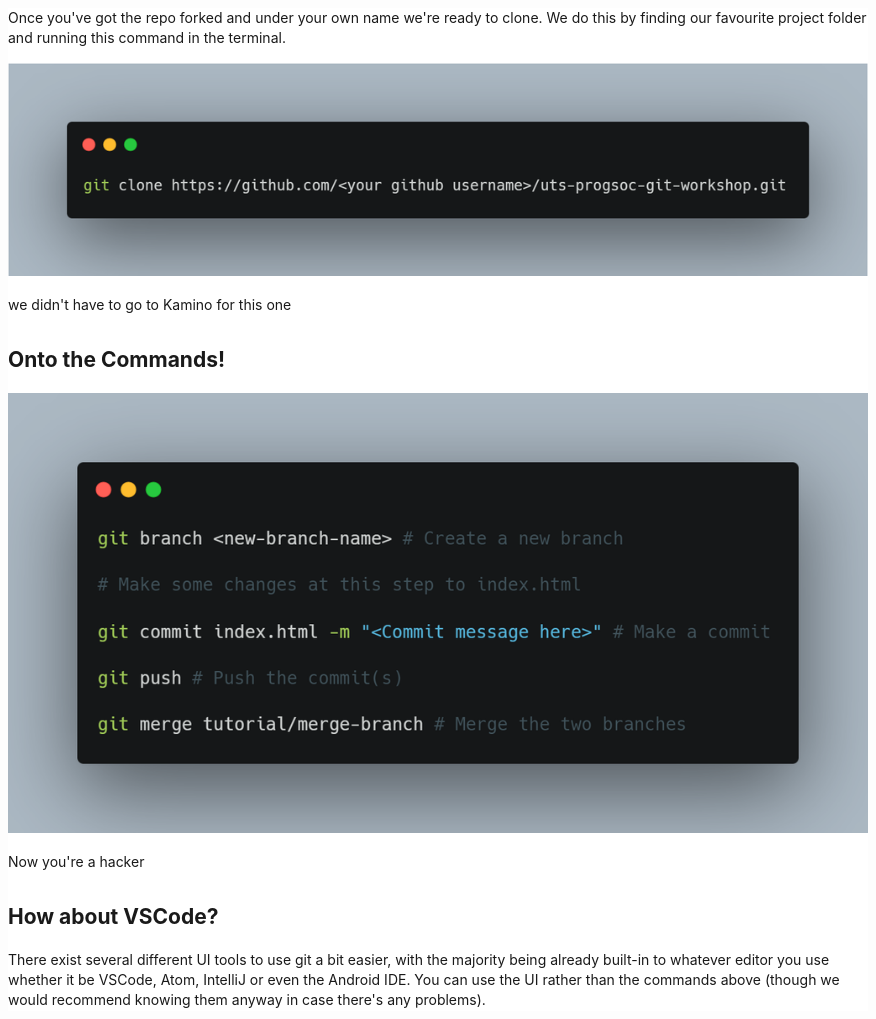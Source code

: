 Once you've got the repo forked and under your own name we're ready to clone. We do this by finding our favourite project folder and running this command in the terminal.

![](./assets/images/2022/04/carbon.png)

we didn't have to go to Kamino for this one

Onto the Commands!
------------------

![](./assets/images/2022/04/carbon--1-.png)

Now you're a hacker

How about VSCode?
-----------------

There exist several different UI tools to use git a bit easier, with the majority being already built-in to whatever editor you use whether it be VSCode, Atom, IntelliJ or even the Android IDE. You can use the UI rather than the commands above (though we would recommend knowing them anyway in case there's any problems).
